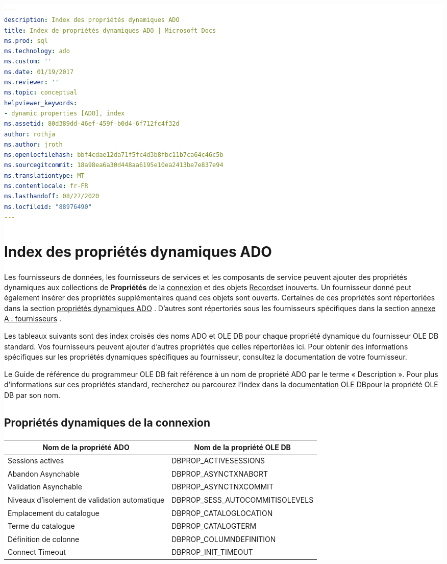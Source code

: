 ```yaml
---
description: Index des propriétés dynamiques ADO
title: Index de propriétés dynamiques ADO | Microsoft Docs
ms.prod: sql
ms.technology: ado
ms.custom: ''
ms.date: 01/19/2017
ms.reviewer: ''
ms.topic: conceptual
helpviewer_keywords:
- dynamic properties [ADO], index
ms.assetid: 80d389dd-46ef-459f-b0d4-6f712fc4f32d
author: rothja
ms.author: jroth
ms.openlocfilehash: bbf4cdae12da71f5fc4d3b8fbc11b7ca64c46c5b
ms.sourcegitcommit: 18a98ea6a30d448aa6195e10ea2413be7e837e94
ms.translationtype: MT
ms.contentlocale: fr-FR
ms.lasthandoff: 08/27/2020
ms.locfileid: "88976490"
---
```

# <a name="ado-dynamic-property-index"></a>Index des propriétés dynamiques ADO
Les fournisseurs de données, les fournisseurs de services et les composants de service peuvent ajouter des propriétés dynamiques aux collections de **Propriétés** de la [connexion](./connection-object-ado.md) et des objets [Recordset](./recordset-object-ado.md) inouverts. Un fournisseur donné peut également insérer des propriétés supplémentaires quand ces objets sont ouverts. Certaines de ces propriétés sont répertoriées dans la section [propriétés dynamiques ADO](./ado-dynamic-properties.md) . D’autres sont répertoriés sous les fournisseurs spécifiques dans la section [annexe A : fournisseurs](../../guide/appendixes/appendix-a-providers.md) .  
  
 Les tableaux suivants sont des index croisés des noms ADO et OLE DB pour chaque propriété dynamique du fournisseur OLE DB standard. Vos fournisseurs peuvent ajouter d’autres propriétés que celles répertoriées ici. Pour obtenir des informations spécifiques sur les propriétés dynamiques spécifiques au fournisseur, consultez la documentation de votre fournisseur.  
  
 Le Guide de référence du programmeur OLE DB fait référence à un nom de propriété ADO par le terme « Description ». Pour plus d’informations sur ces propriétés standard, recherchez ou parcourez l’index dans la [documentation OLE DB](/previous-versions/windows/desktop/ms722784(v=vs.85))pour la propriété OLE DB par son nom.  
  
## <a name="connection-dynamic-properties"></a>Propriétés dynamiques de la connexion  
  
|Nom de la propriété ADO|Nom de la propriété OLE DB|  
|-----------------------|--------------------------|  
|Sessions actives|DBPROP_ACTIVESESSIONS|  
|Abandon Asynchable|DBPROP_ASYNCTXNABORT|  
|Validation Asynchable|DBPROP_ASYNCTNXCOMMIT|  
|Niveaux d’isolement de validation automatique|DBPROP_SESS_AUTOCOMMITISOLEVELS|  
|Emplacement du catalogue|DBPROP_CATALOGLOCATION|  
|Terme du catalogue|DBPROP_CATALOGTERM|  
|Définition de colonne|DBPROP_COLUMNDEFINITION|  
|Connect Timeout|DBPROP_INIT_TIMEOUT|  
